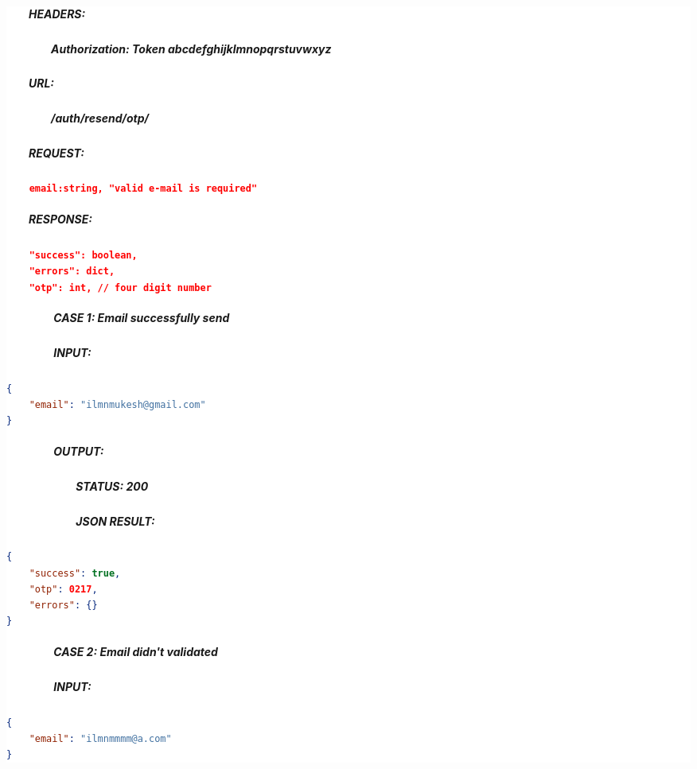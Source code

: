 ##### &emsp;&emsp;HEADERS:

##### &emsp;&emsp;&emsp;&emsp;Authorization: Token abcdefghijklmnopqrstuvwxyz

##### &emsp;&emsp;URL:

##### &emsp;&emsp;&emsp;&emsp;/auth/resend/otp/

##### &emsp;&emsp;REQUEST:

```json
	email:string, "valid e-mail is required"
```

##### &emsp;&emsp;RESPONSE:

```json
	"success": boolean,
	"errors": dict,
	"otp": int, // four digit number
```

##### &emsp;&emsp; &emsp;&emsp;CASE 1: Email successfully send

##### &emsp;&emsp; &emsp;&emsp;INPUT:

```json
{
    "email": "ilmnmukesh@gmail.com"
}
```

##### &emsp;&emsp; &emsp;&emsp;OUTPUT:

##### &emsp;&emsp; &emsp;&emsp;&emsp;&emsp;STATUS: 200

##### &emsp;&emsp; &emsp;&emsp;&emsp;&emsp;JSON RESULT:

```json
{
    "success": true,
    "otp": 0217,
    "errors": {}
}
```

##### &emsp;&emsp; &emsp;&emsp;CASE 2: Email didn't validated

##### &emsp;&emsp; &emsp;&emsp;INPUT:

```json
{
    "email": "ilmnmmmm@a.com"
}
```
